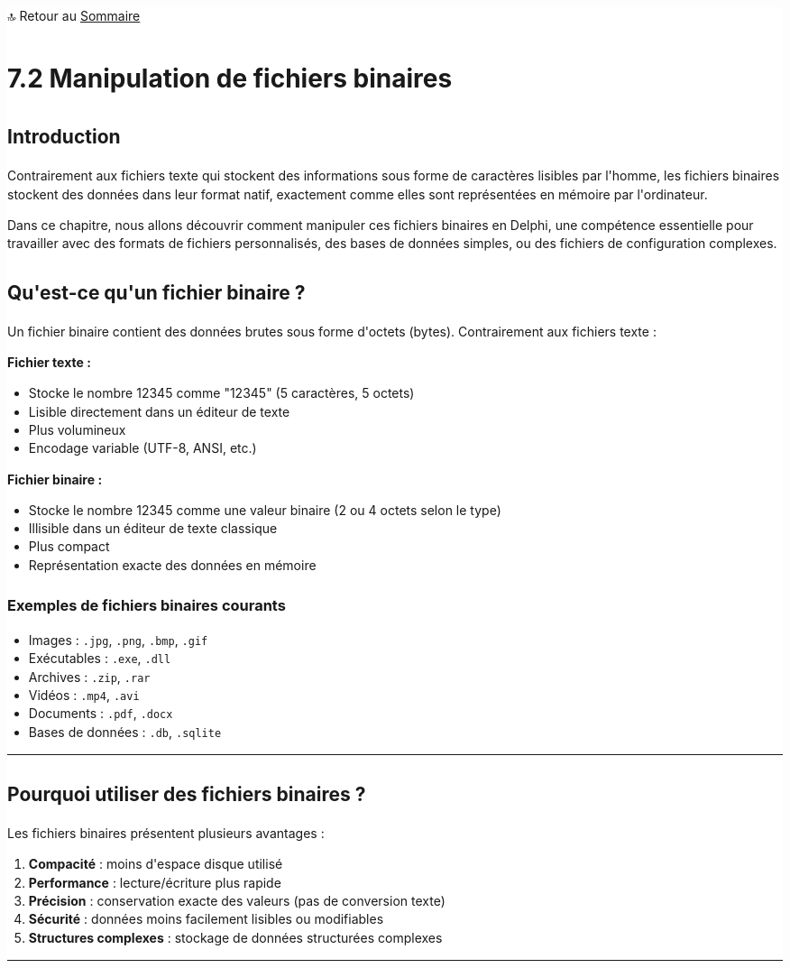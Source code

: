 🔝 Retour au [Sommaire](/SOMMAIRE.md)

# 7.2 Manipulation de fichiers binaires

## Introduction

Contrairement aux fichiers texte qui stockent des informations sous forme de caractères lisibles par l'homme, les fichiers binaires stockent des données dans leur format natif, exactement comme elles sont représentées en mémoire par l'ordinateur.

Dans ce chapitre, nous allons découvrir comment manipuler ces fichiers binaires en Delphi, une compétence essentielle pour travailler avec des formats de fichiers personnalisés, des bases de données simples, ou des fichiers de configuration complexes.

## Qu'est-ce qu'un fichier binaire ?

Un fichier binaire contient des données brutes sous forme d'octets (bytes). Contrairement aux fichiers texte :

**Fichier texte :**
- Stocke le nombre 12345 comme "12345" (5 caractères, 5 octets)
- Lisible directement dans un éditeur de texte
- Plus volumineux
- Encodage variable (UTF-8, ANSI, etc.)

**Fichier binaire :**
- Stocke le nombre 12345 comme une valeur binaire (2 ou 4 octets selon le type)
- Illisible dans un éditeur de texte classique
- Plus compact
- Représentation exacte des données en mémoire

### Exemples de fichiers binaires courants

- Images : `.jpg`, `.png`, `.bmp`, `.gif`
- Exécutables : `.exe`, `.dll`
- Archives : `.zip`, `.rar`
- Vidéos : `.mp4`, `.avi`
- Documents : `.pdf`, `.docx`
- Bases de données : `.db`, `.sqlite`

---

## Pourquoi utiliser des fichiers binaires ?

Les fichiers binaires présentent plusieurs avantages :

1. **Compacité** : moins d'espace disque utilisé
2. **Performance** : lecture/écriture plus rapide
3. **Précision** : conservation exacte des valeurs (pas de conversion texte)
4. **Sécurité** : données moins facilement lisibles ou modifiables
5. **Structures complexes** : stockage de données structurées complexes

---